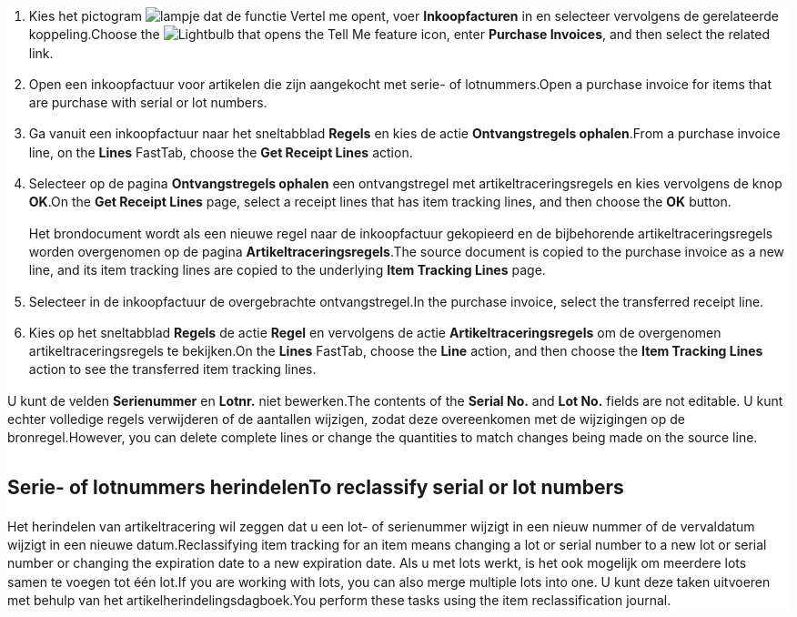 1.  <span data-ttu-id="a8d05-282">Kies het pictogram ![lampje dat de functie Vertel me opent](media/ui-search/search_small.png "Vertel me wat u wilt doen"), voer **Inkoopfacturen** in en selecteer vervolgens de gerelateerde koppeling.</span><span class="sxs-lookup"><span data-stu-id="a8d05-282">Choose the ![Lightbulb that opens the Tell Me feature](media/ui-search/search_small.png "Tell me what you want to do") icon, enter **Purchase Invoices**, and then select the related link.</span></span>  
2.  <span data-ttu-id="a8d05-283">Open een inkoopfactuur voor artikelen die zijn aangekocht met serie- of lotnummers.</span><span class="sxs-lookup"><span data-stu-id="a8d05-283">Open a purchase invoice for items that are purchase with serial or lot numbers.</span></span>  
3.  <span data-ttu-id="a8d05-284">Ga vanuit een inkoopfactuur naar het sneltabblad **Regels** en kies de actie **Ontvangstregels ophalen**.</span><span class="sxs-lookup"><span data-stu-id="a8d05-284">From a purchase invoice line, on the **Lines** FastTab, choose the **Get Receipt Lines** action.</span></span>  
4.  <span data-ttu-id="a8d05-285">Selecteer op de pagina **Ontvangstregels ophalen** een ontvangstregel met artikeltraceringsregels en kies vervolgens de knop **OK**.</span><span class="sxs-lookup"><span data-stu-id="a8d05-285">On the **Get Receipt Lines** page, select a receipt lines that has item tracking lines, and then choose the **OK** button.</span></span>  

    <span data-ttu-id="a8d05-286">Het brondocument wordt als een nieuwe regel naar de inkoopfactuur gekopieerd en de bijbehorende artikeltraceringsregels worden overgenomen op de pagina **Artikeltraceringsregels**.</span><span class="sxs-lookup"><span data-stu-id="a8d05-286">The source document is copied to the purchase invoice as a new line, and its item tracking lines are copied to the underlying **Item Tracking Lines** page.</span></span>  

5.  <span data-ttu-id="a8d05-287">Selecteer in de inkoopfactuur de overgebrachte ontvangstregel.</span><span class="sxs-lookup"><span data-stu-id="a8d05-287">In the purchase invoice, select the transferred receipt line.</span></span>  
6.  <span data-ttu-id="a8d05-288">Kies op het sneltabblad **Regels** de actie **Regel** en vervolgens de actie **Artikeltraceringsregels** om de overgenomen artikeltraceringsregels te bekijken.</span><span class="sxs-lookup"><span data-stu-id="a8d05-288">On the **Lines** FastTab, choose the **Line** action, and then choose the **Item Tracking Lines** action to see the transferred item tracking lines.</span></span>  

<span data-ttu-id="a8d05-289">U kunt de velden **Serienummer** en **Lotnr.** niet bewerken.</span><span class="sxs-lookup"><span data-stu-id="a8d05-289">The contents of the **Serial No.** and **Lot No.** fields are not editable.</span></span> <span data-ttu-id="a8d05-290">U kunt echter volledige regels verwijderen of de aantallen wijzigen, zodat deze overeenkomen met de wijzigingen op de bronregel.</span><span class="sxs-lookup"><span data-stu-id="a8d05-290">However, you can delete complete lines or change the quantities to match changes being made on the source line.</span></span>  

## <a name="to-reclassify-serial-or-lot-numbers"></a><span data-ttu-id="a8d05-291">Serie- of lotnummers herindelen</span><span class="sxs-lookup"><span data-stu-id="a8d05-291">To reclassify serial or lot numbers</span></span>  
<span data-ttu-id="a8d05-292">Het herindelen van artikeltracering wil zeggen dat u een lot- of serienummer wijzigt in een nieuw nummer of de vervaldatum wijzigt in een nieuwe datum.</span><span class="sxs-lookup"><span data-stu-id="a8d05-292">Reclassifying item tracking for an item means changing a lot or serial number to a new lot or serial number or changing the expiration date to a new expiration date.</span></span> <span data-ttu-id="a8d05-293">Als u met lots werkt, is het ook mogelijk om meerdere lots samen te voegen tot één lot.</span><span class="sxs-lookup"><span data-stu-id="a8d05-293">If you are working with lots, you can also merge multiple lots into one.</span></span> <span data-ttu-id="a8d05-294">U kunt deze taken uitvoeren met behulp van het artikelherindelingsdagboek.</span><span class="sxs-lookup"><span data-stu-id="a8d05-294">You perform these tasks using the item reclassification journal.</span></span>
